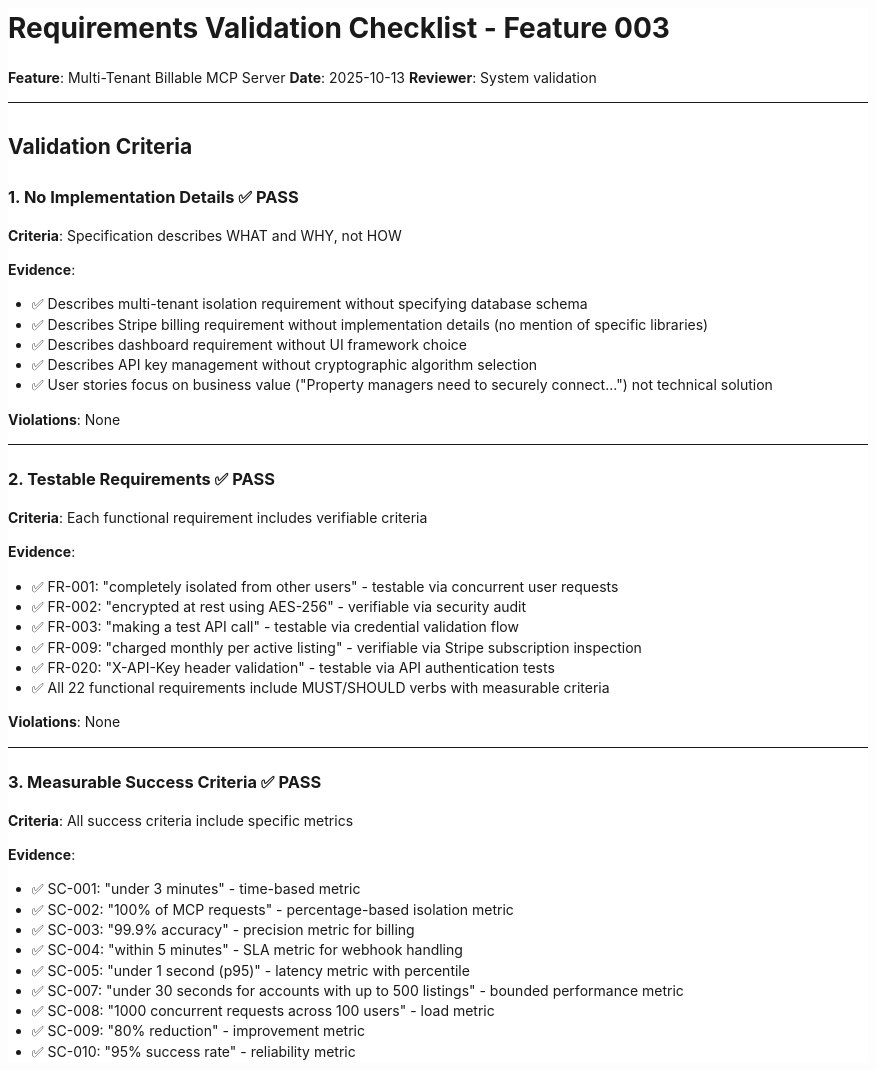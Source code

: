 # Requirements Validation Checklist - Feature 003

**Feature**: Multi-Tenant Billable MCP Server
**Date**: 2025-10-13
**Reviewer**: System validation

---

## Validation Criteria

### 1. No Implementation Details ✅ PASS

**Criteria**: Specification describes WHAT and WHY, not HOW

**Evidence**:
- ✅ Describes multi-tenant isolation requirement without specifying database schema
- ✅ Describes Stripe billing requirement without implementation details (no mention of specific libraries)
- ✅ Describes dashboard requirement without UI framework choice
- ✅ Describes API key management without cryptographic algorithm selection
- ✅ User stories focus on business value ("Property managers need to securely connect...") not technical solution

**Violations**: None

---

### 2. Testable Requirements ✅ PASS

**Criteria**: Each functional requirement includes verifiable criteria

**Evidence**:
- ✅ FR-001: "completely isolated from other users" - testable via concurrent user requests
- ✅ FR-002: "encrypted at rest using AES-256" - verifiable via security audit
- ✅ FR-003: "making a test API call" - testable via credential validation flow
- ✅ FR-009: "charged monthly per active listing" - verifiable via Stripe subscription inspection
- ✅ FR-020: "X-API-Key header validation" - testable via API authentication tests
- ✅ All 22 functional requirements include MUST/SHOULD verbs with measurable criteria

**Violations**: None

---

### 3. Measurable Success Criteria ✅ PASS

**Criteria**: All success criteria include specific metrics

**Evidence**:
- ✅ SC-001: "under 3 minutes" - time-based metric
- ✅ SC-002: "100% of MCP requests" - percentage-based isolation metric
- ✅ SC-003: "99.9% accuracy" - precision metric for billing
- ✅ SC-004: "within 5 minutes" - SLA metric for webhook handling
- ✅ SC-005: "under 1 second (p95)" - latency metric with percentile
- ✅ SC-007: "under 30 seconds for accounts with up to 500 listings" - bounded performance metric
- ✅ SC-008: "1000 concurrent requests across 100 users" - load metric
- ✅ SC-009: "80% reduction" - improvement metric
- ✅ SC-010: "95% success rate" - reliability metric
